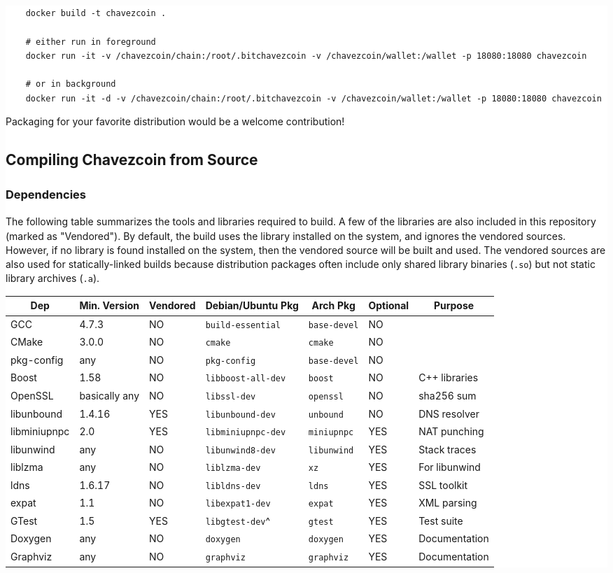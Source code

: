         docker build -t chavezcoin .
     
        # either run in foreground
        docker run -it -v /chavezcoin/chain:/root/.bitchavezcoin -v /chavezcoin/wallet:/wallet -p 18080:18080 chavezcoin

        # or in background
        docker run -it -d -v /chavezcoin/chain:/root/.bitchavezcoin -v /chavezcoin/wallet:/wallet -p 18080:18080 chavezcoin

Packaging for your favorite distribution would be a welcome contribution!

## Compiling Chavezcoin from Source

### Dependencies

The following table summarizes the tools and libraries required to build.  A
few of the libraries are also included in this repository (marked as
"Vendored"). By default, the build uses the library installed on the system,
and ignores the vendored sources. However, if no library is found installed on
the system, then the vendored source will be built and used. The vendored
sources are also used for statically-linked builds because distribution
packages often include only shared library binaries (`.so`) but not static
library archives (`.a`).

| Dep            | Min. Version  | Vendored | Debian/Ubuntu Pkg  | Arch Pkg       | Optional | Purpose        |
| -------------- | ------------- | ---------| ------------------ | -------------- | -------- | -------------- |
| GCC            | 4.7.3         | NO       | `build-essential`  | `base-devel`   | NO       |                |
| CMake          | 3.0.0         | NO       | `cmake`            | `cmake`        | NO       |                |
| pkg-config     | any           | NO       | `pkg-config`       | `base-devel`   | NO       |                |
| Boost          | 1.58          | NO       | `libboost-all-dev` | `boost`        | NO       | C++ libraries  |
| OpenSSL        | basically any | NO       | `libssl-dev`       | `openssl`      | NO       | sha256 sum     |
| libunbound     | 1.4.16        | YES      | `libunbound-dev`   | `unbound`      | NO       | DNS resolver   |
| libminiupnpc   | 2.0           | YES      | `libminiupnpc-dev` | `miniupnpc`    | YES      | NAT punching   |
| libunwind      | any           | NO       | `libunwind8-dev`   | `libunwind`    | YES      | Stack traces   |
| liblzma        | any           | NO       | `liblzma-dev`      | `xz`           | YES      | For libunwind  |
| ldns           | 1.6.17        | NO       | `libldns-dev`      | `ldns`         | YES      | SSL toolkit    |
| expat          | 1.1           | NO       | `libexpat1-dev`    | `expat`        | YES      | XML parsing    |
| GTest          | 1.5           | YES      | `libgtest-dev`^    | `gtest`        | YES      | Test suite     |
| Doxygen        | any           | NO       | `doxygen`          | `doxygen`      | YES      | Documentation  |
| Graphviz       | any           | NO       | `graphviz`         | `graphviz`     | YES      | Documentation  |
